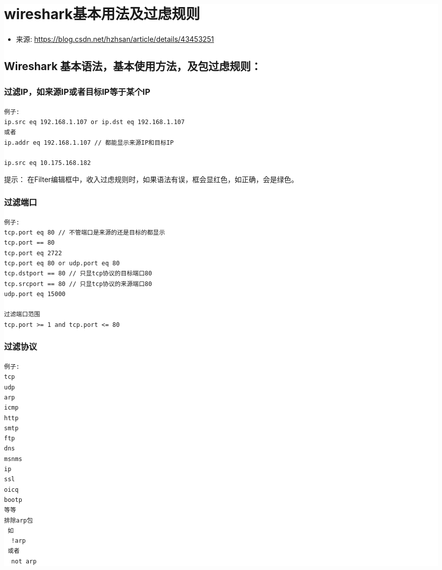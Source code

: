 # wireshark基本用法及过虑规则

* 来源: https://blog.csdn.net/hzhsan/article/details/43453251

## Wireshark 基本语法，基本使用方法，及包过虑规则：

### 过滤IP，如来源IP或者目标IP等于某个IP

```text
例子:
ip.src eq 192.168.1.107 or ip.dst eq 192.168.1.107
或者
ip.addr eq 192.168.1.107 // 都能显示来源IP和目标IP

ip.src eq 10.175.168.182
```

提示： 在Filter编辑框中，收入过虑规则时，如果语法有误，框会显红色，如正确，会是绿色。

### 过滤端口

```text
例子:
tcp.port eq 80 // 不管端口是来源的还是目标的都显示
tcp.port == 80
tcp.port eq 2722
tcp.port eq 80 or udp.port eq 80
tcp.dstport == 80 // 只显tcp协议的目标端口80
tcp.srcport == 80 // 只显tcp协议的来源端口80
udp.port eq 15000

过滤端口范围
tcp.port >= 1 and tcp.port <= 80
```

### 过滤协议

```text
例子:
tcp
udp
arp
icmp
http
smtp
ftp
dns
msnms
ip
ssl
oicq
bootp
等等
排除arp包
 如 
  !arp   
 或者   
  not arp
```
